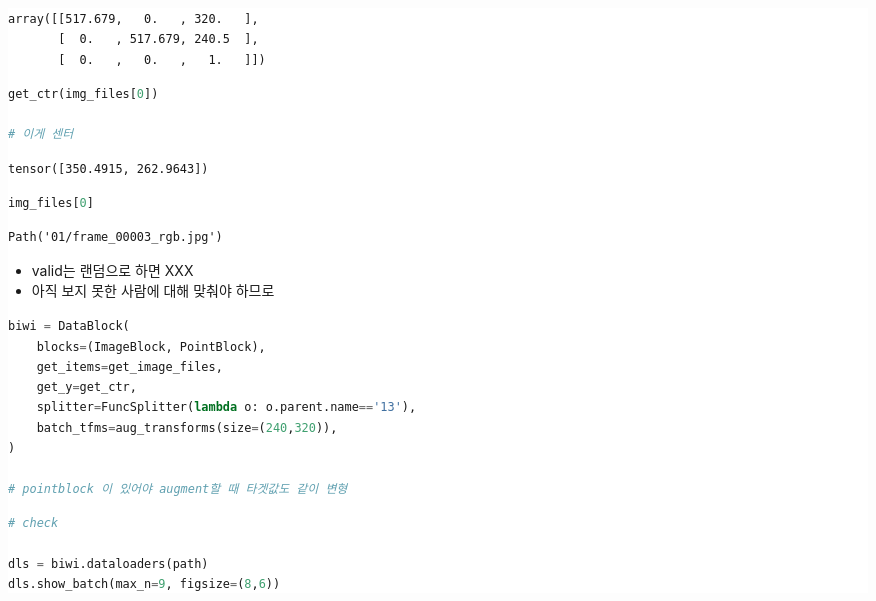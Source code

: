


    array([[517.679,   0.   , 320.   ],
           [  0.   , 517.679, 240.5  ],
           [  0.   ,   0.   ,   1.   ]])




```python
get_ctr(img_files[0])

# 이게 센터
```




    tensor([350.4915, 262.9643])




```python
img_files[0]
```




    Path('01/frame_00003_rgb.jpg')



- valid는 랜덤으로 하면 XXX
- 아직 보지 못한 사람에 대해 맞춰야 하므로


```python
biwi = DataBlock(
    blocks=(ImageBlock, PointBlock),
    get_items=get_image_files,
    get_y=get_ctr,
    splitter=FuncSplitter(lambda o: o.parent.name=='13'),
    batch_tfms=aug_transforms(size=(240,320)), 
)

# pointblock 이 있어야 augment할 때 타겟값도 같이 변형
```


```python
# check

dls = biwi.dataloaders(path)
dls.show_batch(max_n=9, figsize=(8,6))
```


    